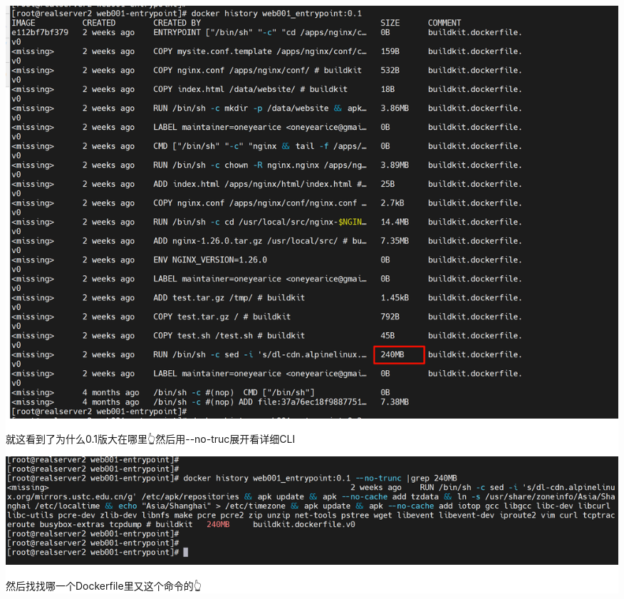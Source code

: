 ![image-20240527142017938](7-Docker数据持久化和数据卷容器.assets/image-20240527142017938.png)

就这看到了为什么0.1版大在哪里👆然后用--no-truc展开看详细CLI

![image-20240527142205440](7-Docker数据持久化和数据卷容器.assets/image-20240527142205440.png)

然后找找哪一个Dockerfile里又这个命令的👆
